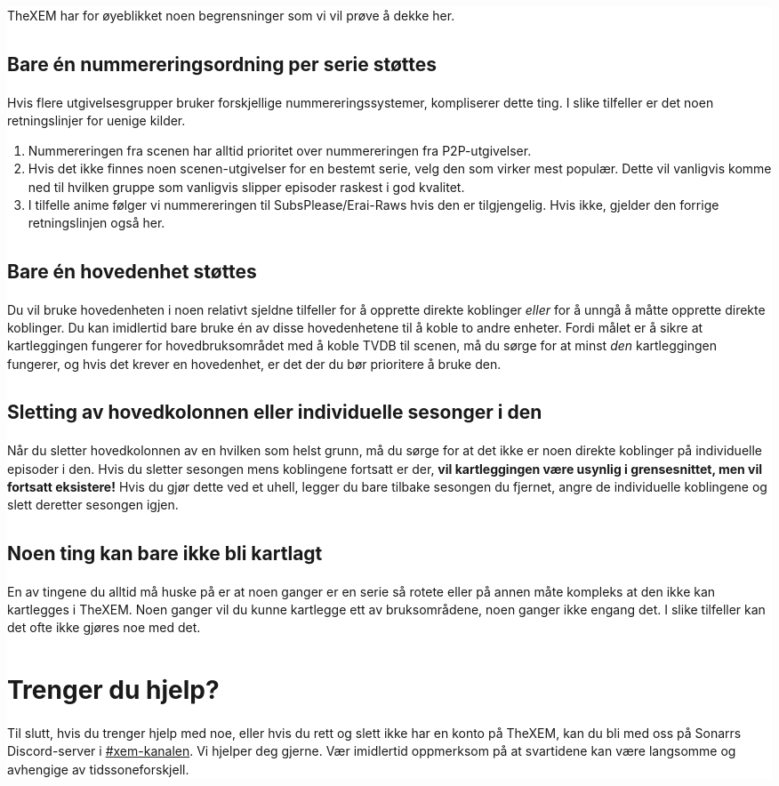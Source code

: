 TheXEM har for øyeblikket noen begrensninger som vi vil prøve å dekke her.

## Bare én nummereringsordning per serie støttes

Hvis flere utgivelsesgrupper bruker forskjellige nummereringssystemer, kompliserer dette ting. I slike tilfeller er det noen retningslinjer for uenige kilder.

1. Nummereringen fra scenen har alltid prioritet over nummereringen fra P2P-utgivelser.
2. Hvis det ikke finnes noen scenen-utgivelser for en bestemt serie, velg den som virker mest populær. Dette vil vanligvis komme ned til hvilken gruppe som vanligvis slipper episoder raskest i god kvalitet.
3. I tilfelle anime følger vi nummereringen til SubsPlease/Erai-Raws hvis den er tilgjengelig. Hvis ikke, gjelder den forrige retningslinjen også her.

## Bare én hovedenhet støttes

Du vil bruke hovedenheten i noen relativt sjeldne tilfeller for å opprette direkte koblinger *eller* for å unngå å måtte opprette direkte koblinger. Du kan imidlertid bare bruke én av disse hovedenhetene til å koble to andre enheter. Fordi målet er å sikre at kartleggingen fungerer for hovedbruksområdet med å koble TVDB til scenen, må du sørge for at minst *den* kartleggingen fungerer, og hvis det krever en hovedenhet, er det der du bør prioritere å bruke den.

## Sletting av hovedkolonnen eller individuelle sesonger i den

Når du sletter hovedkolonnen av en hvilken som helst grunn, må du sørge for at det ikke er noen direkte koblinger på individuelle episoder i den. Hvis du sletter sesongen mens koblingene fortsatt er der, **vil kartleggingen være usynlig i grensesnittet, men vil fortsatt eksistere!** Hvis du gjør dette ved et uhell, legger du bare tilbake sesongen du fjernet, angre de individuelle koblingene og slett deretter sesongen igjen.

## Noen ting kan bare ikke bli kartlagt

En av tingene du alltid må huske på er at noen ganger er en serie så rotete eller på annen måte kompleks at den ikke kan kartlegges i TheXEM. Noen ganger vil du kunne kartlegge ett av bruksområdene, noen ganger ikke engang det. I slike tilfeller kan det ofte ikke gjøres noe med det.

# Trenger du hjelp?

Til slutt, hvis du trenger hjelp med noe, eller hvis du rett og slett ikke har en konto på TheXEM, kan du bli med oss på Sonarrs Discord-server i [#xem-kanalen](https://discord.gg/QzDaBmN2J3). Vi hjelper deg gjerne. Vær imidlertid oppmerksom på at svartidene kan være langsomme og avhengige av tidssoneforskjell.

